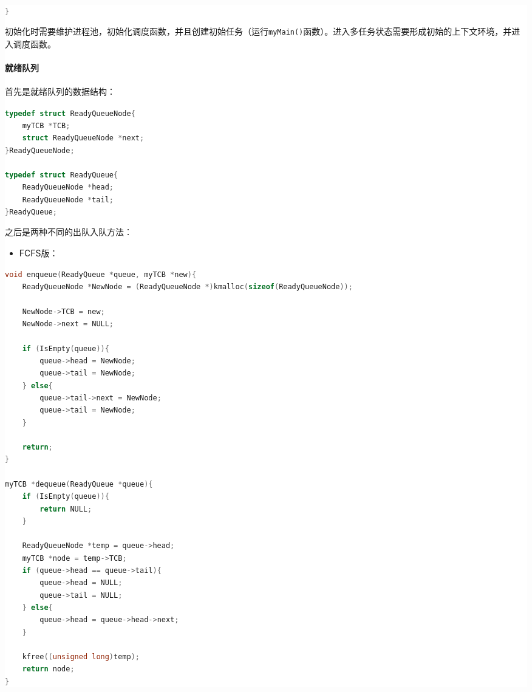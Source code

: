 ```c
}
```

初始化时需要维护进程池，初始化调度函数，并且创建初始任务（运行`myMain()`函数）。进入多任务状态需要形成初始的上下文环境，并进入调度函数。

#### 就绪队列

首先是就绪队列的数据结构：

```c
typedef struct ReadyQueueNode{
    myTCB *TCB;
    struct ReadyQueueNode *next;
}ReadyQueueNode;

typedef struct ReadyQueue{
    ReadyQueueNode *head;
    ReadyQueueNode *tail;
}ReadyQueue;
```

之后是两种不同的出队入队方法：

- FCFS版：

```c
void enqueue(ReadyQueue *queue, myTCB *new){
    ReadyQueueNode *NewNode = (ReadyQueueNode *)kmalloc(sizeof(ReadyQueueNode));

    NewNode->TCB = new;
    NewNode->next = NULL;

    if (IsEmpty(queue)){
        queue->head = NewNode;
        queue->tail = NewNode;
    } else{
        queue->tail->next = NewNode;
        queue->tail = NewNode;
    }
    
    return;     
}

myTCB *dequeue(ReadyQueue *queue){
    if (IsEmpty(queue)){
        return NULL;
    }
    
    ReadyQueueNode *temp = queue->head;
    myTCB *node = temp->TCB;
    if (queue->head == queue->tail){
        queue->head = NULL;
        queue->tail = NULL;
    } else{
        queue->head = queue->head->next;
    }
    
    kfree((unsigned long)temp);
    return node;
}
```
